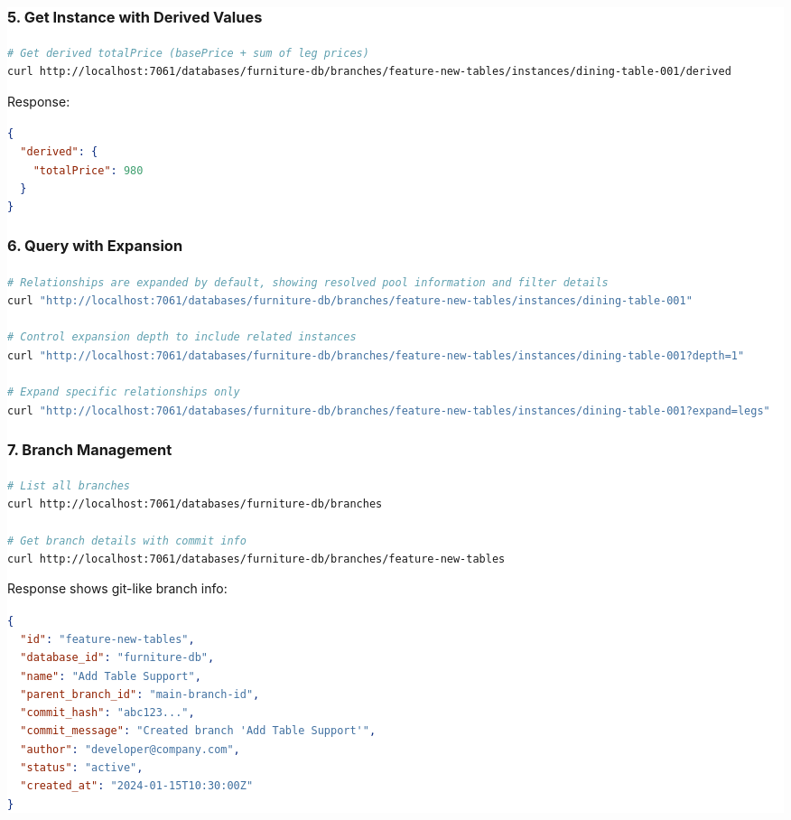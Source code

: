### 5. Get Instance with Derived Values

```bash
# Get derived totalPrice (basePrice + sum of leg prices)
curl http://localhost:7061/databases/furniture-db/branches/feature-new-tables/instances/dining-table-001/derived
```

Response:

```json
{
  "derived": {
    "totalPrice": 980
  }
}
```

### 6. Query with Expansion

```bash
# Relationships are expanded by default, showing resolved pool information and filter details
curl "http://localhost:7061/databases/furniture-db/branches/feature-new-tables/instances/dining-table-001"

# Control expansion depth to include related instances
curl "http://localhost:7061/databases/furniture-db/branches/feature-new-tables/instances/dining-table-001?depth=1"

# Expand specific relationships only
curl "http://localhost:7061/databases/furniture-db/branches/feature-new-tables/instances/dining-table-001?expand=legs"
```

### 7. Branch Management

```bash
# List all branches
curl http://localhost:7061/databases/furniture-db/branches

# Get branch details with commit info
curl http://localhost:7061/databases/furniture-db/branches/feature-new-tables
```

Response shows git-like branch info:

```json
{
  "id": "feature-new-tables",
  "database_id": "furniture-db",
  "name": "Add Table Support",
  "parent_branch_id": "main-branch-id",
  "commit_hash": "abc123...",
  "commit_message": "Created branch 'Add Table Support'",
  "author": "developer@company.com",
  "status": "active",
  "created_at": "2024-01-15T10:30:00Z"
}
```
